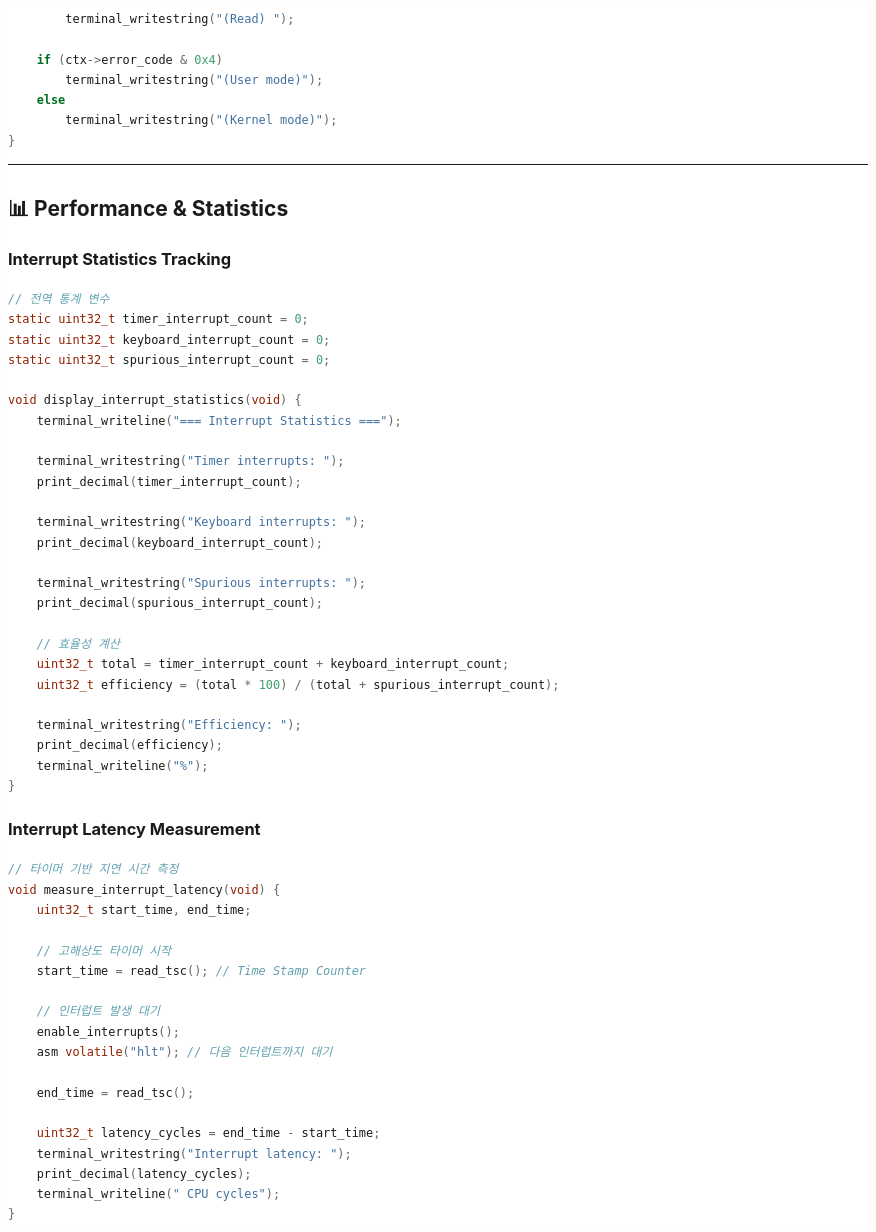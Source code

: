 ```c
        terminal_writestring("(Read) ");
        
    if (ctx->error_code & 0x4) 
        terminal_writestring("(User mode)");
    else 
        terminal_writestring("(Kernel mode)");
}
```

---

## 📊 Performance & Statistics

### Interrupt Statistics Tracking

```c
// 전역 통계 변수
static uint32_t timer_interrupt_count = 0;
static uint32_t keyboard_interrupt_count = 0;
static uint32_t spurious_interrupt_count = 0;

void display_interrupt_statistics(void) {
    terminal_writeline("=== Interrupt Statistics ===");
    
    terminal_writestring("Timer interrupts: ");
    print_decimal(timer_interrupt_count);
    
    terminal_writestring("Keyboard interrupts: ");
    print_decimal(keyboard_interrupt_count);
    
    terminal_writestring("Spurious interrupts: ");
    print_decimal(spurious_interrupt_count);
    
    // 효율성 계산
    uint32_t total = timer_interrupt_count + keyboard_interrupt_count;
    uint32_t efficiency = (total * 100) / (total + spurious_interrupt_count);
    
    terminal_writestring("Efficiency: ");
    print_decimal(efficiency);
    terminal_writeline("%");
}
```

### Interrupt Latency Measurement

```c
// 타이머 기반 지연 시간 측정
void measure_interrupt_latency(void) {
    uint32_t start_time, end_time;
    
    // 고해상도 타이머 시작
    start_time = read_tsc(); // Time Stamp Counter
    
    // 인터럽트 발생 대기
    enable_interrupts();
    asm volatile("hlt"); // 다음 인터럽트까지 대기
    
    end_time = read_tsc();
    
    uint32_t latency_cycles = end_time - start_time;
    terminal_writestring("Interrupt latency: ");
    print_decimal(latency_cycles);
    terminal_writeline(" CPU cycles");
}
```